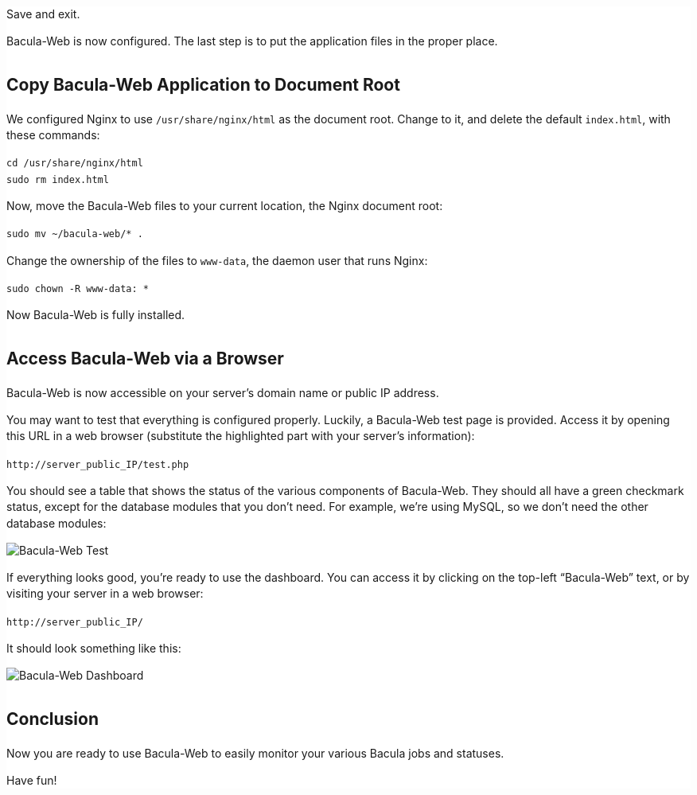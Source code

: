 Save and exit.

Bacula-Web is now configured. The last step is to put the application files in the proper place.

## Copy Bacula-Web Application to Document Root

We configured Nginx to use `/usr/share/nginx/html` as the document root. Change to it, and delete the default `index.html`, with these commands:

    cd /usr/share/nginx/html
    sudo rm index.html

Now, move the Bacula-Web files to your current location, the Nginx document root:

    sudo mv ~/bacula-web/* .

Change the ownership of the files to `www-data`, the daemon user that runs Nginx:

    sudo chown -R www-data: *

Now Bacula-Web is fully installed.

## Access Bacula-Web via a Browser

Bacula-Web is now accessible on your server’s domain name or public IP address.

You may want to test that everything is configured properly. Luckily, a Bacula-Web test page is provided. Access it by opening this URL in a web browser (substitute the highlighted part with your server’s information):

    http://server_public_IP/test.php

You should see a table that shows the status of the various components of Bacula-Web. They should all have a green checkmark status, except for the database modules that you don’t need. For example, we’re using MySQL, so we don’t need the other database modules:

![Bacula-Web Test](https://raw.githubusercontent.com/opendocs-md/do-tutorials-images/master/img/bacula-web/test.png)

If everything looks good, you’re ready to use the dashboard. You can access it by clicking on the top-left “Bacula-Web” text, or by visiting your server in a web browser:

    http://server_public_IP/

It should look something like this:

![Bacula-Web Dashboard](https://raw.githubusercontent.com/opendocs-md/do-tutorials-images/master/img/bacula-web/bacula-web-dashboard.png)

## Conclusion

Now you are ready to use Bacula-Web to easily monitor your various Bacula jobs and statuses.

Have fun!
